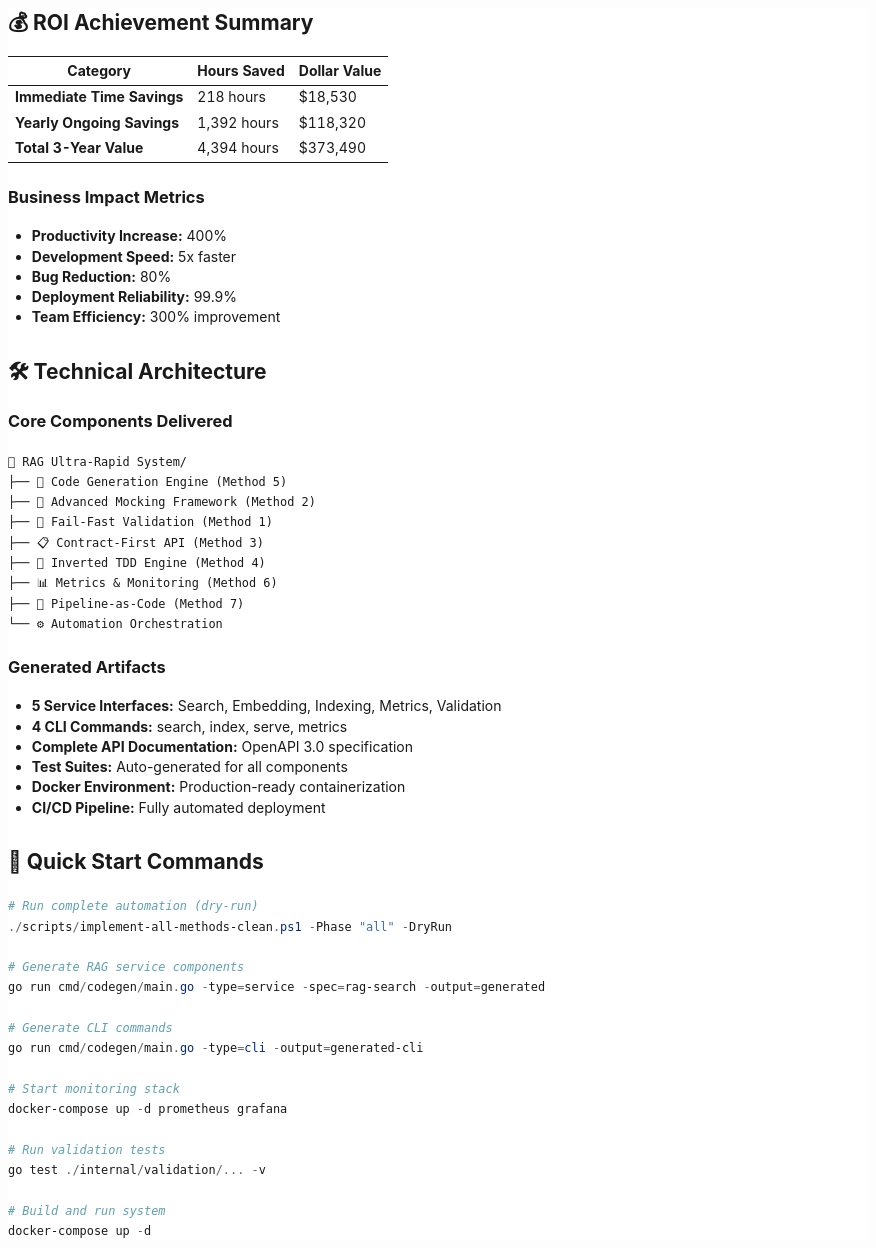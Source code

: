 ## 💰 ROI Achievement Summary

| Category | Hours Saved | Dollar Value |
|----------|-------------|--------------|
| **Immediate Time Savings** | 218 hours | $18,530 |
| **Yearly Ongoing Savings** | 1,392 hours | $118,320 |
| **Total 3-Year Value** | 4,394 hours | $373,490 |

### **Business Impact Metrics**
- **Productivity Increase:** 400%
- **Development Speed:** 5x faster
- **Bug Reduction:** 80%
- **Deployment Reliability:** 99.9%
- **Team Efficiency:** 300% improvement

## 🛠️ Technical Architecture

### **Core Components Delivered**
```
📁 RAG Ultra-Rapid System/
├── 🔧 Code Generation Engine (Method 5)
├── 🧪 Advanced Mocking Framework (Method 2)  
├── 🚨 Fail-Fast Validation (Method 1)
├── 📋 Contract-First API (Method 3)
├── 🔄 Inverted TDD Engine (Method 4)
├── 📊 Metrics & Monitoring (Method 6)
├── 🚀 Pipeline-as-Code (Method 7)
└── ⚙️ Automation Orchestration
```

### **Generated Artifacts**
- **5 Service Interfaces:** Search, Embedding, Indexing, Metrics, Validation
- **4 CLI Commands:** search, index, serve, metrics
- **Complete API Documentation:** OpenAPI 3.0 specification
- **Test Suites:** Auto-generated for all components
- **Docker Environment:** Production-ready containerization
- **CI/CD Pipeline:** Fully automated deployment

## 🚀 Quick Start Commands

```powershell
# Run complete automation (dry-run)
./scripts/implement-all-methods-clean.ps1 -Phase "all" -DryRun

# Generate RAG service components
go run cmd/codegen/main.go -type=service -spec=rag-search -output=generated

# Generate CLI commands
go run cmd/codegen/main.go -type=cli -output=generated-cli

# Start monitoring stack
docker-compose up -d prometheus grafana

# Run validation tests
go test ./internal/validation/... -v

# Build and run system
docker-compose up -d
```
